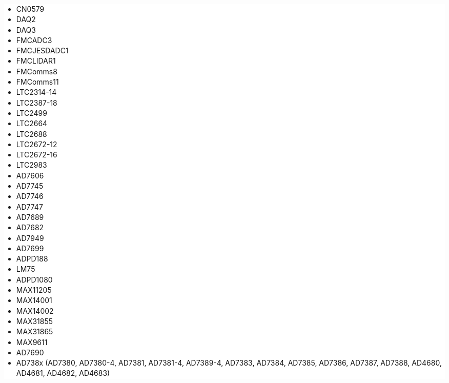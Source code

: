 - CN0579
- DAQ2
- DAQ3
- FMCADC3
- FMCJESDADC1
- FMCLIDAR1
- FMComms8
- FMComms11
- LTC2314-14
- LTC2387-18
- LTC2499
- LTC2664
- LTC2688
- LTC2672-12
- LTC2672-16
- LTC2983
- AD7606
- AD7745
- AD7746
- AD7747
- AD7689
- AD7682
- AD7949
- AD7699
- ADPD188
- LM75
- ADPD1080
- MAX11205
- MAX14001
- MAX14002
- MAX31855
- MAX31865
- MAX9611
- AD7690
- AD738x (AD7380, AD7380-4, AD7381, AD7381-4, AD7389-4, AD7383, AD7384, AD7385, AD7386, AD7387, AD7388, AD4680, AD4681, AD4682, AD4683)
